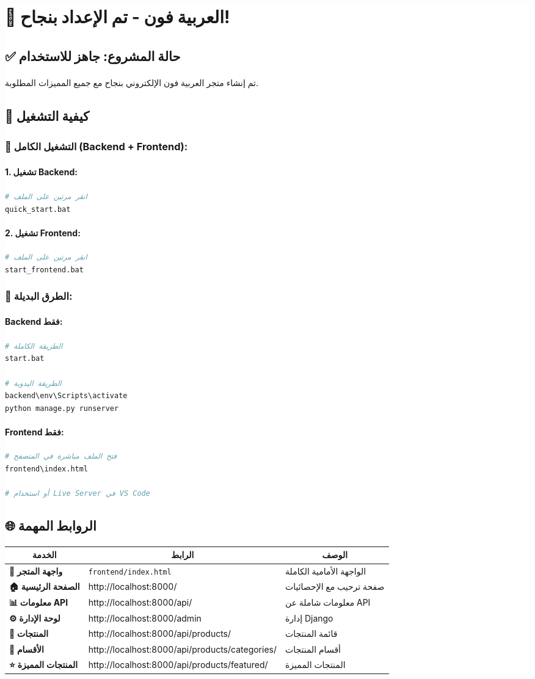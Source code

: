 # 🎉 العربية فون - تم الإعداد بنجاح!

## ✅ حالة المشروع: جاهز للاستخدام

تم إنشاء متجر العربية فون الإلكتروني بنجاح مع جميع المميزات المطلوبة.

## 🚀 كيفية التشغيل

### 🎯 التشغيل الكامل (Backend + Frontend):

#### 1. تشغيل Backend:
```bash
# انقر مرتين على الملف
quick_start.bat
```

#### 2. تشغيل Frontend:
```bash
# انقر مرتين على الملف
start_frontend.bat
```

### 🔧 الطرق البديلة:

#### Backend فقط:
```bash
# الطريقة الكاملة
start.bat

# الطريقة اليدوية
backend\env\Scripts\activate
python manage.py runserver
```

#### Frontend فقط:
```bash
# فتح الملف مباشرة في المتصفح
frontend\index.html

# أو استخدام Live Server في VS Code
```

## 🌐 الروابط المهمة

| الخدمة | الرابط | الوصف |
|--------|--------|--------|
| **🎨 واجهة المتجر** | `frontend/index.html` | الواجهة الأمامية الكاملة |
| **🏠 الصفحة الرئيسية** | http://localhost:8000/ | صفحة ترحيب مع الإحصائيات |
| **📊 معلومات API** | http://localhost:8000/api/ | معلومات شاملة عن API |
| **⚙️ لوحة الإدارة** | http://localhost:8000/admin | إدارة Django |
| **📱 المنتجات** | http://localhost:8000/api/products/ | قائمة المنتجات |
| **📂 الأقسام** | http://localhost:8000/api/products/categories/ | أقسام المنتجات |
| **⭐ المنتجات المميزة** | http://localhost:8000/api/products/featured/ | المنتجات المميزة |
